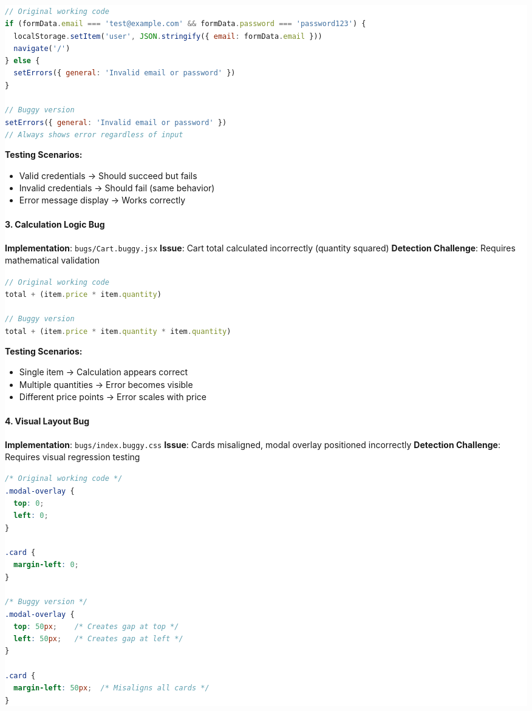 ```javascript
// Original working code
if (formData.email === 'test@example.com' && formData.password === 'password123') {
  localStorage.setItem('user', JSON.stringify({ email: formData.email }))
  navigate('/')
} else {
  setErrors({ general: 'Invalid email or password' })
}

// Buggy version
setErrors({ general: 'Invalid email or password' })
// Always shows error regardless of input
```

**Testing Scenarios:**
- Valid credentials → Should succeed but fails
- Invalid credentials → Should fail (same behavior)
- Error message display → Works correctly

#### 3. Calculation Logic Bug
**Implementation**: `bugs/Cart.buggy.jsx`
**Issue**: Cart total calculated incorrectly (quantity squared)
**Detection Challenge**: Requires mathematical validation

```javascript
// Original working code
total + (item.price * item.quantity)

// Buggy version  
total + (item.price * item.quantity * item.quantity)
```

**Testing Scenarios:**
- Single item → Calculation appears correct
- Multiple quantities → Error becomes visible
- Different price points → Error scales with price

#### 4. Visual Layout Bug
**Implementation**: `bugs/index.buggy.css`
**Issue**: Cards misaligned, modal overlay positioned incorrectly
**Detection Challenge**: Requires visual regression testing

```css
/* Original working code */
.modal-overlay {
  top: 0;
  left: 0;
}

.card {
  margin-left: 0;
}

/* Buggy version */
.modal-overlay {
  top: 50px;    /* Creates gap at top */
  left: 50px;   /* Creates gap at left */
}

.card {
  margin-left: 50px;  /* Misaligns all cards */
}
```
